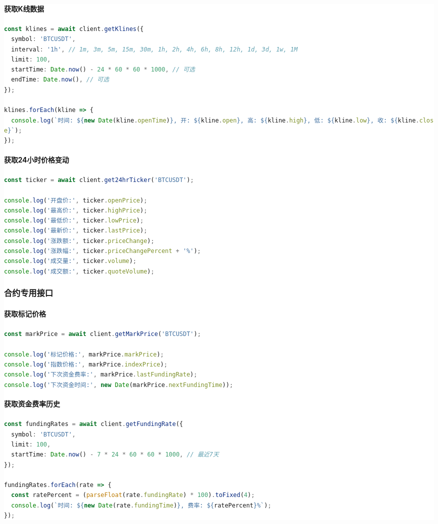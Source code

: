 #### 获取K线数据

```typescript
const klines = await client.getKlines({
  symbol: 'BTCUSDT',
  interval: '1h', // 1m, 3m, 5m, 15m, 30m, 1h, 2h, 4h, 6h, 8h, 12h, 1d, 3d, 1w, 1M
  limit: 100,
  startTime: Date.now() - 24 * 60 * 60 * 1000, // 可选
  endTime: Date.now(), // 可选
});

klines.forEach(kline => {
  console.log(`时间: ${new Date(kline.openTime)}, 开: ${kline.open}, 高: ${kline.high}, 低: ${kline.low}, 收: ${kline.close}`);
});
```

#### 获取24小时价格变动

```typescript
const ticker = await client.get24hrTicker('BTCUSDT');

console.log('开盘价:', ticker.openPrice);
console.log('最高价:', ticker.highPrice);
console.log('最低价:', ticker.lowPrice);
console.log('最新价:', ticker.lastPrice);
console.log('涨跌额:', ticker.priceChange);
console.log('涨跌幅:', ticker.priceChangePercent + '%');
console.log('成交量:', ticker.volume);
console.log('成交额:', ticker.quoteVolume);
```

### 合约专用接口

#### 获取标记价格

```typescript
const markPrice = await client.getMarkPrice('BTCUSDT');

console.log('标记价格:', markPrice.markPrice);
console.log('指数价格:', markPrice.indexPrice);
console.log('下次资金费率:', markPrice.lastFundingRate);
console.log('下次资金时间:', new Date(markPrice.nextFundingTime));
```

#### 获取资金费率历史

```typescript
const fundingRates = await client.getFundingRate({
  symbol: 'BTCUSDT',
  limit: 100,
  startTime: Date.now() - 7 * 24 * 60 * 60 * 1000, // 最近7天
});

fundingRates.forEach(rate => {
  const ratePercent = (parseFloat(rate.fundingRate) * 100).toFixed(4);
  console.log(`时间: ${new Date(rate.fundingTime)}, 费率: ${ratePercent}%`);
});
```
